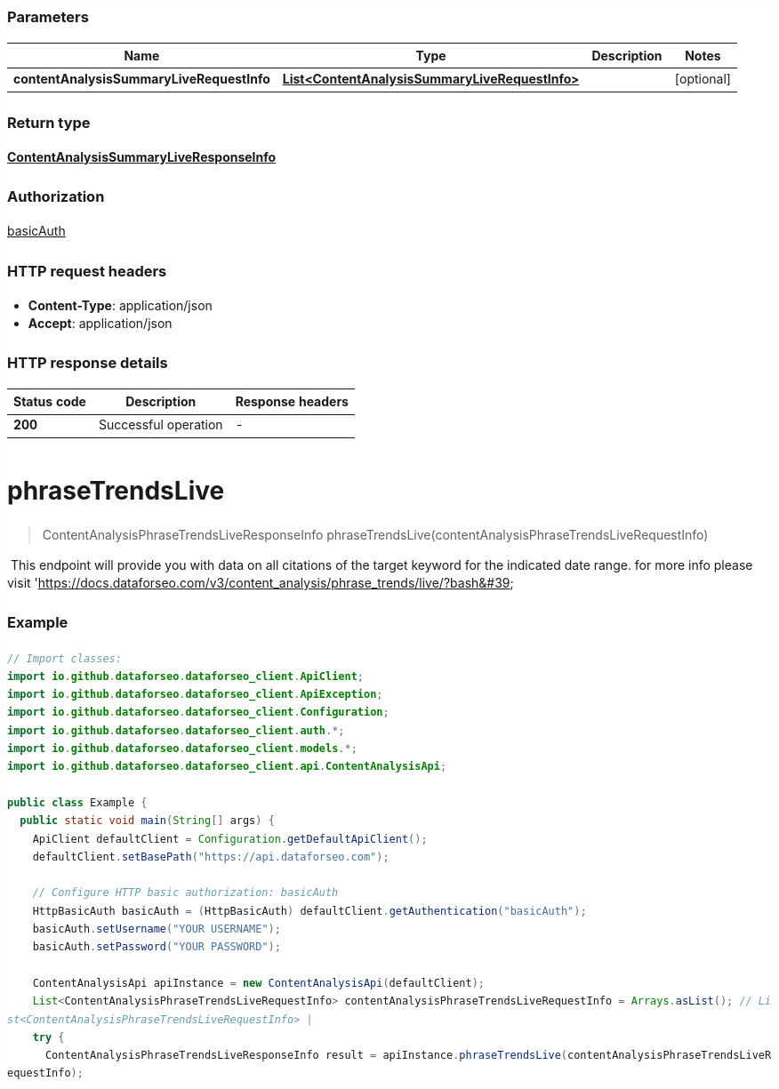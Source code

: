 ### Parameters

| Name | Type | Description  | Notes |
|------------- | ------------- | ------------- | -------------|
| **contentAnalysisSummaryLiveRequestInfo** | [**List&lt;ContentAnalysisSummaryLiveRequestInfo&gt;**](ContentAnalysisSummaryLiveRequestInfo.md)|  | [optional] |

### Return type

[**ContentAnalysisSummaryLiveResponseInfo**](ContentAnalysisSummaryLiveResponseInfo.md)

### Authorization

[basicAuth](../README.md#basicAuth)

### HTTP request headers

- **Content-Type**: application/json
- **Accept**: application/json

### HTTP response details

| Status code | Description | Response headers |
|-------------|-------------|------------------|
| **200** | Successful operation |  -  |

<a id="phraseTrendsLive"></a>

# **phraseTrendsLive**

> ContentAnalysisPhraseTrendsLiveResponseInfo phraseTrendsLive(contentAnalysisPhraseTrendsLiveRequestInfo)

‌ This endpoint will provide you with data on all citations of the target keyword for the indicated date range. for more info please visit &#39;https://docs.dataforseo.com/v3/content_analysis/phrase_trends/live/?bash&#39;

### Example

```java
// Import classes:
import io.github.dataforseo.dataforseo_client.ApiClient;
import io.github.dataforseo.dataforseo_client.ApiException;
import io.github.dataforseo.dataforseo_client.Configuration;
import io.github.dataforseo.dataforseo_client.auth.*;
import io.github.dataforseo.dataforseo_client.models.*;
import io.github.dataforseo.dataforseo_client.api.ContentAnalysisApi;

public class Example {
  public static void main(String[] args) {
    ApiClient defaultClient = Configuration.getDefaultApiClient();
    defaultClient.setBasePath("https://api.dataforseo.com");
    
    // Configure HTTP basic authorization: basicAuth
    HttpBasicAuth basicAuth = (HttpBasicAuth) defaultClient.getAuthentication("basicAuth");
    basicAuth.setUsername("YOUR USERNAME");
    basicAuth.setPassword("YOUR PASSWORD");

    ContentAnalysisApi apiInstance = new ContentAnalysisApi(defaultClient);
    List<ContentAnalysisPhraseTrendsLiveRequestInfo> contentAnalysisPhraseTrendsLiveRequestInfo = Arrays.asList(); // List<ContentAnalysisPhraseTrendsLiveRequestInfo> | 
    try {
      ContentAnalysisPhraseTrendsLiveResponseInfo result = apiInstance.phraseTrendsLive(contentAnalysisPhraseTrendsLiveRequestInfo);
```